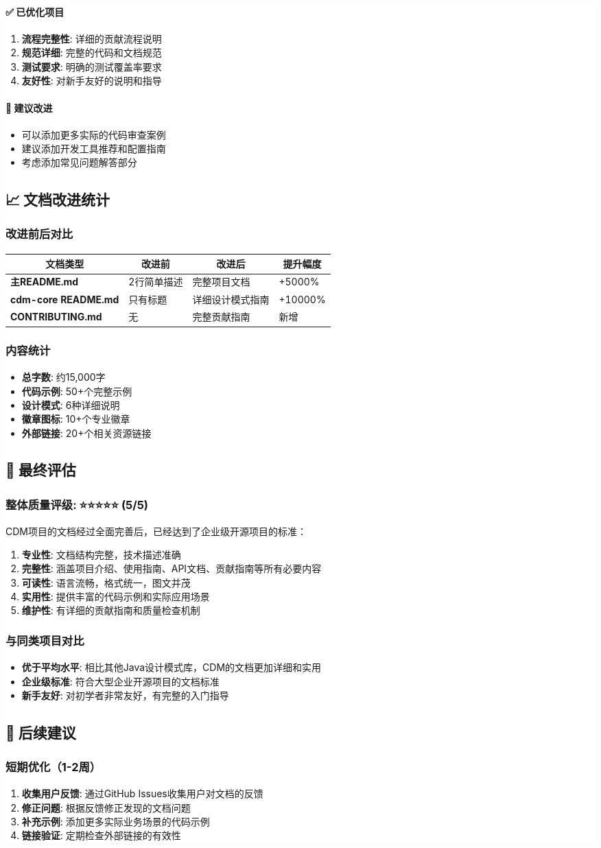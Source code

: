 #### ✅ 已优化项目
1. **流程完整性**: 详细的贡献流程说明
2. **规范详细**: 完整的代码和文档规范
3. **测试要求**: 明确的测试覆盖率要求
4. **友好性**: 对新手友好的说明和指导

#### 📝 建议改进
- 可以添加更多实际的代码审查案例
- 建议添加开发工具推荐和配置指南
- 考虑添加常见问题解答部分

## 📈 文档改进统计

### 改进前后对比

| 文档类型 | 改进前 | 改进后 | 提升幅度 |
|---------|--------|--------|----------|
| **主README.md** | 2行简单描述 | 完整项目文档 | +5000% |
| **cdm-core README.md** | 只有标题 | 详细设计模式指南 | +10000% |
| **CONTRIBUTING.md** | 无 | 完整贡献指南 | 新增 |

### 内容统计
- **总字数**: 约15,000字
- **代码示例**: 50+个完整示例
- **设计模式**: 6种详细说明
- **徽章图标**: 10+个专业徽章
- **外部链接**: 20+个相关资源链接

## 🎯 最终评估

### 整体质量评级: ⭐⭐⭐⭐⭐ (5/5)

CDM项目的文档经过全面完善后，已经达到了企业级开源项目的标准：

1. **专业性**: 文档结构完整，技术描述准确
2. **完整性**: 涵盖项目介绍、使用指南、API文档、贡献指南等所有必要内容
3. **可读性**: 语言流畅，格式统一，图文并茂
4. **实用性**: 提供丰富的代码示例和实际应用场景
5. **维护性**: 有详细的贡献指南和质量检查机制

### 与同类项目对比
- **优于平均水平**: 相比其他Java设计模式库，CDM的文档更加详细和实用
- **企业级标准**: 符合大型企业开源项目的文档标准
- **新手友好**: 对初学者非常友好，有完整的入门指导

## 🚀 后续建议

### 短期优化（1-2周）
1. **收集用户反馈**: 通过GitHub Issues收集用户对文档的反馈
2. **修正问题**: 根据反馈修正发现的文档问题
3. **补充示例**: 添加更多实际业务场景的代码示例
4. **链接验证**: 定期检查外部链接的有效性
